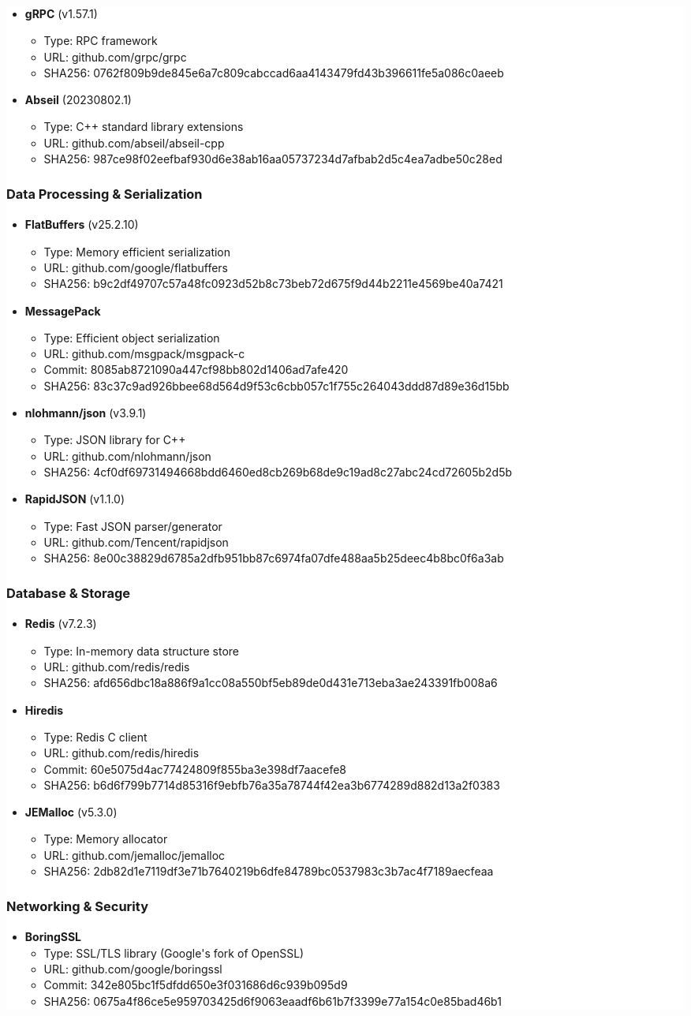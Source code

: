 - **gRPC** (v1.57.1)
  - Type: RPC framework
  - URL: github.com/grpc/grpc
  - SHA256: 0762f809b9de845e6a7c809cabccad6aa4143479fd43b396611fe5a086c0aeeb

- **Abseil** (20230802.1)
  - Type: C++ standard library extensions
  - URL: github.com/abseil/abseil-cpp
  - SHA256: 987ce98f02eefbaf930d6e38ab16aa05737234d7afbab2d5c4ea7adbe50c28ed

### Data Processing & Serialization
- **FlatBuffers** (v25.2.10)
  - Type: Memory efficient serialization
  - URL: github.com/google/flatbuffers
  - SHA256: b9c2df49707c57a48fc0923d52b8c73beb72d675f9d44b2211e4569be40a7421

- **MessagePack** 
  - Type: Efficient object serialization
  - URL: github.com/msgpack/msgpack-c
  - Commit: 8085ab8721090a447cf98bb802d1406ad7afe420
  - SHA256: 83c37c9ad926bbee68d564d9f53c6cbb057c1f755c264043ddd87d89e36d15bb

- **nlohmann/json** (v3.9.1)
  - Type: JSON library for C++
  - URL: github.com/nlohmann/json
  - SHA256: 4cf0df69731494668bdd6460ed8cb269b68de9c19ad8c27abc24cd72605b2d5b

- **RapidJSON** (v1.1.0)
  - Type: Fast JSON parser/generator
  - URL: github.com/Tencent/rapidjson
  - SHA256: 8e00c38829d6785a2dfb951bb87c6974fa07dfe488aa5b25deec4b8bc0f6a3ab

### Database & Storage
- **Redis** (v7.2.3)
  - Type: In-memory data structure store
  - URL: github.com/redis/redis
  - SHA256: afd656dbc18a886f9a1cc08a550bf5eb89de0d431e713eba3ae243391fb008a6

- **Hiredis**
  - Type: Redis C client
  - URL: github.com/redis/hiredis
  - Commit: 60e5075d4ac77424809f855ba3e398df7aacefe8
  - SHA256: b6d6f799b7714d85316f9ebfb76a35a78744f42ea3b6774289d882d13a2f0383

- **JEMalloc** (v5.3.0)
  - Type: Memory allocator
  - URL: github.com/jemalloc/jemalloc
  - SHA256: 2db82d1e7119df3e71b7640219b6dfe84789bc0537983c3b7ac4f7189aecfeaa

### Networking & Security
- **BoringSSL**
  - Type: SSL/TLS library (Google's fork of OpenSSL)
  - URL: github.com/google/boringssl
  - Commit: 342e805bc1f5dfdd650e3f031686d6c939b095d9
  - SHA256: 0675a4f86ce5e959703425d6f9063eaadf6b61b7f3399e77a154c0e85bad46b1

